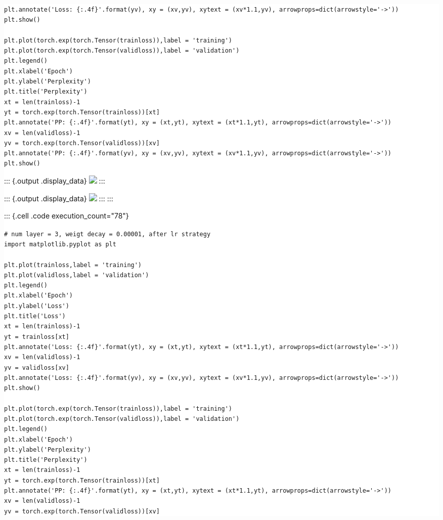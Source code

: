 ``` {.python}
plt.annotate('Loss: {:.4f}'.format(yv), xy = (xv,yv), xytext = (xv*1.1,yv), arrowprops=dict(arrowstyle='->'))
plt.show()

plt.plot(torch.exp(torch.Tensor(trainloss)),label = 'training')
plt.plot(torch.exp(torch.Tensor(validloss)),label = 'validation')
plt.legend()
plt.xlabel('Epoch')
plt.ylabel('Perplexity')
plt.title('Perplexity')
xt = len(trainloss)-1
yt = torch.exp(torch.Tensor(trainloss))[xt]
plt.annotate('PP: {:.4f}'.format(yt), xy = (xt,yt), xytext = (xt*1.1,yt), arrowprops=dict(arrowstyle='->'))
xv = len(validloss)-1
yv = torch.exp(torch.Tensor(validloss))[xv]
plt.annotate('PP: {:.4f}'.format(yv), xy = (xv,yv), xytext = (xv*1.1,yv), arrowprops=dict(arrowstyle='->'))
plt.show()
```

::: {.output .display_data}
![](vertopal_26fb8ff10a7c45d8851a1b742c075019/dbd2edd828215e4c73c77bec7ce483b7c78428a1.png)
:::

::: {.output .display_data}
![](vertopal_26fb8ff10a7c45d8851a1b742c075019/6b96b1713a871f7831a09adb6652a0371aef7ecf.png)
:::
:::

::: {.cell .code execution_count="78"}
``` {.python}
# num layer = 3, weigt decay = 0.00001, after lr strategy
import matplotlib.pyplot as plt

plt.plot(trainloss,label = 'training')
plt.plot(validloss,label = 'validation')
plt.legend()
plt.xlabel('Epoch')
plt.ylabel('Loss')
plt.title('Loss')
xt = len(trainloss)-1
yt = trainloss[xt]
plt.annotate('Loss: {:.4f}'.format(yt), xy = (xt,yt), xytext = (xt*1.1,yt), arrowprops=dict(arrowstyle='->'))
xv = len(validloss)-1
yv = validloss[xv]
plt.annotate('Loss: {:.4f}'.format(yv), xy = (xv,yv), xytext = (xv*1.1,yv), arrowprops=dict(arrowstyle='->'))
plt.show()

plt.plot(torch.exp(torch.Tensor(trainloss)),label = 'training')
plt.plot(torch.exp(torch.Tensor(validloss)),label = 'validation')
plt.legend()
plt.xlabel('Epoch')
plt.ylabel('Perplexity')
plt.title('Perplexity')
xt = len(trainloss)-1
yt = torch.exp(torch.Tensor(trainloss))[xt]
plt.annotate('PP: {:.4f}'.format(yt), xy = (xt,yt), xytext = (xt*1.1,yt), arrowprops=dict(arrowstyle='->'))
xv = len(validloss)-1
yv = torch.exp(torch.Tensor(validloss))[xv]
```